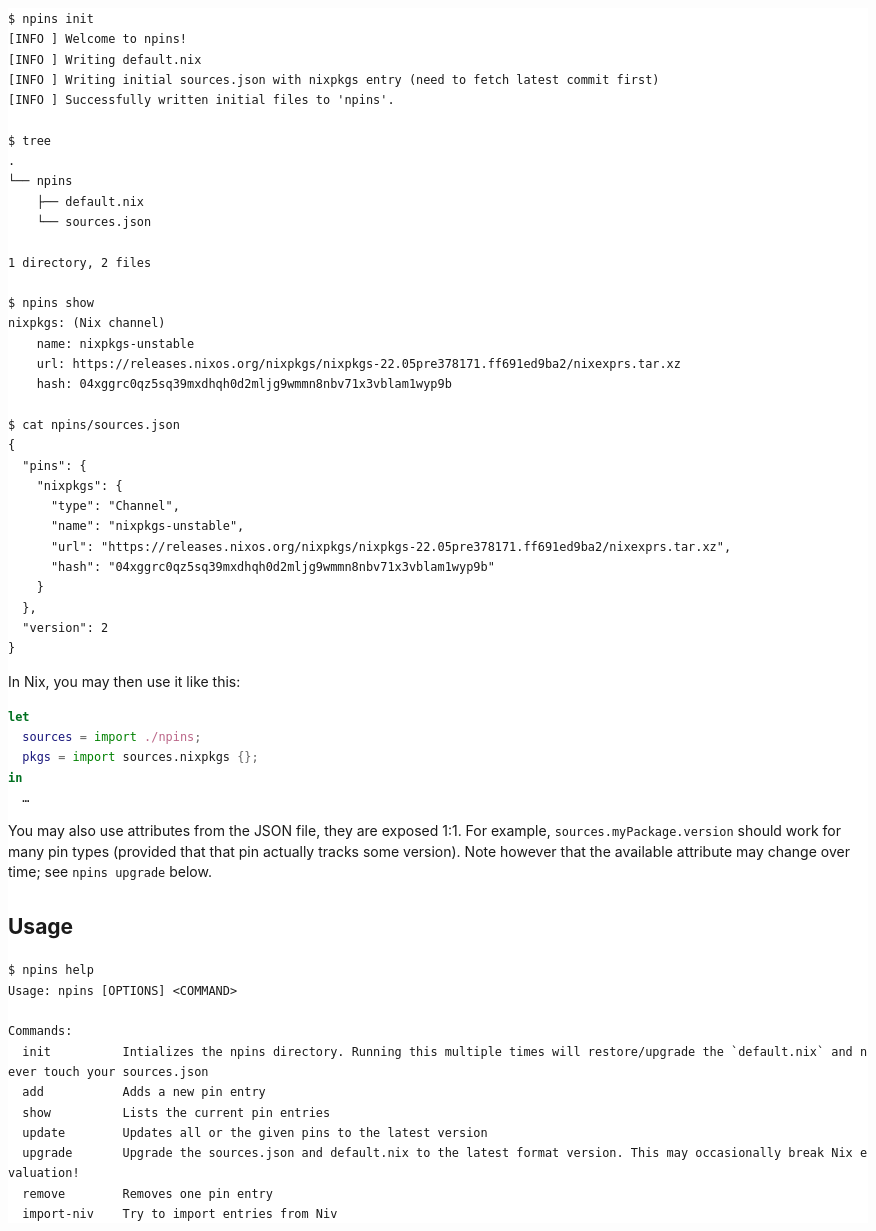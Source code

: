 ```
$ npins init
[INFO ] Welcome to npins!
[INFO ] Writing default.nix
[INFO ] Writing initial sources.json with nixpkgs entry (need to fetch latest commit first)
[INFO ] Successfully written initial files to 'npins'.

$ tree
.
└── npins
    ├── default.nix
    └── sources.json

1 directory, 2 files

$ npins show
nixpkgs: (Nix channel)
    name: nixpkgs-unstable
    url: https://releases.nixos.org/nixpkgs/nixpkgs-22.05pre378171.ff691ed9ba2/nixexprs.tar.xz
    hash: 04xggrc0qz5sq39mxdhqh0d2mljg9wmmn8nbv71x3vblam1wyp9b

$ cat npins/sources.json
{
  "pins": {
    "nixpkgs": {
      "type": "Channel",
      "name": "nixpkgs-unstable",
      "url": "https://releases.nixos.org/nixpkgs/nixpkgs-22.05pre378171.ff691ed9ba2/nixexprs.tar.xz",
      "hash": "04xggrc0qz5sq39mxdhqh0d2mljg9wmmn8nbv71x3vblam1wyp9b"
    }
  },
  "version": 2
}
```

In Nix, you may then use it like this:

```nix
let
  sources = import ./npins;
  pkgs = import sources.nixpkgs {};
in
  …
```

You may also use attributes from the JSON file, they are exposed 1:1. For example, `sources.myPackage.version` should work for many pin types (provided that that pin actually tracks some version). Note however that the available attribute may change over time; see `npins upgrade` below.

## Usage

```console
$ npins help
Usage: npins [OPTIONS] <COMMAND>

Commands:
  init          Intializes the npins directory. Running this multiple times will restore/upgrade the `default.nix` and never touch your sources.json
  add           Adds a new pin entry
  show          Lists the current pin entries
  update        Updates all or the given pins to the latest version
  upgrade       Upgrade the sources.json and default.nix to the latest format version. This may occasionally break Nix evaluation!
  remove        Removes one pin entry
  import-niv    Try to import entries from Niv
```

[contributors-shield]: https://img.shields.io/github/contributors/andir/npins.svg?style=for-the-badge
[contributors-url]: https://github.com/andir/npins/graphs/contributors
[issues-shield]: https://img.shields.io/github/issues/andir/npins.svg?style=for-the-badge
[issues-url]: https://github.com/andir/npins/issues
[license-shield]: https://img.shields.io/github/license/andir/npins.svg?style=for-the-badge
[license-url]: https://github.com/andir/npins/blob/master/LICENSE
[test-shield]: https://img.shields.io/github/actions/workflow/status/andir/npins/test.yml?branch=master&style=for-the-badge
[test-url]: https://github.com/andir/npins/actions
[pr-shield]: https://img.shields.io/github/issues-pr/andir/npins.svg?style=for-the-badge
[pr-url]: https://github.com/andir/npins/pulls
[matrix-image]: https://img.shields.io/matrix/npins:kack.it?label=Chat%20on%20Matrix&server_fqdn=matrix.org&style=for-the-badge
[matrix-url]: https://matrix.to/#/#npins:kack.it